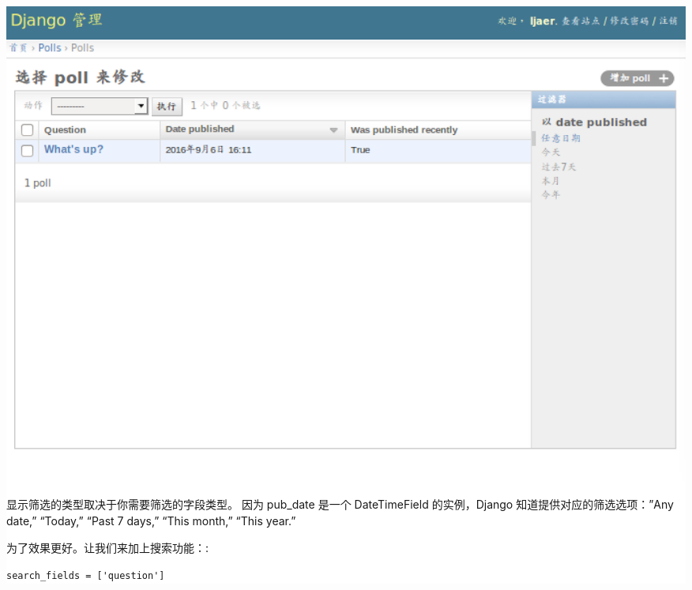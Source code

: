 ![filter](pictures/filter.png)

显示筛选的类型取决于你需要筛选的字段类型。 因为 pub_date 是一个 DateTimeField 的实例，Django 知道提供对应的筛选选项：”Any date,” “Today,” “Past 7 days,” “This month,” “This year.”

为了效果更好。让我们来加上搜索功能：:

	search_fields = ['question']
	